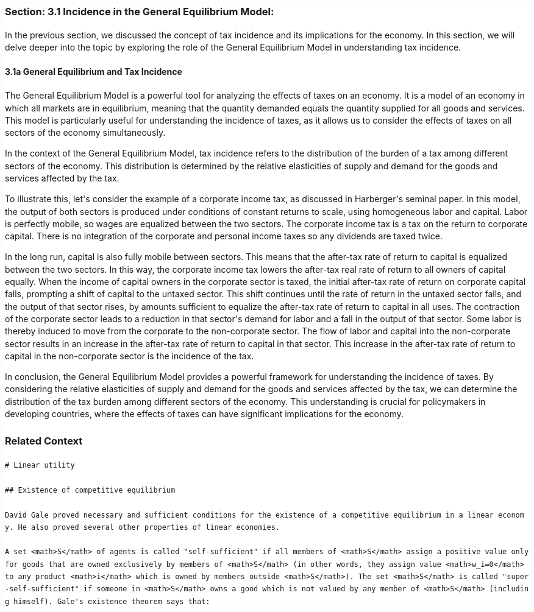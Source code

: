 


### Section: 3.1 Incidence in the General Equilibrium Model:

In the previous section, we discussed the concept of tax incidence and its implications for the economy. In this section, we will delve deeper into the topic by exploring the role of the General Equilibrium Model in understanding tax incidence.

#### 3.1a General Equilibrium and Tax Incidence

The General Equilibrium Model is a powerful tool for analyzing the effects of taxes on an economy. It is a model of an economy in which all markets are in equilibrium, meaning that the quantity demanded equals the quantity supplied for all goods and services. This model is particularly useful for understanding the incidence of taxes, as it allows us to consider the effects of taxes on all sectors of the economy simultaneously.

In the context of the General Equilibrium Model, tax incidence refers to the distribution of the burden of a tax among different sectors of the economy. This distribution is determined by the relative elasticities of supply and demand for the goods and services affected by the tax.

To illustrate this, let's consider the example of a corporate income tax, as discussed in Harberger's seminal paper. In this model, the output of both sectors is produced under conditions of constant returns to scale, using homogeneous labor and capital. Labor is perfectly mobile, so wages are equalized between the two sectors. The corporate income tax is a tax on the return to corporate capital. There is no integration of the corporate and personal income taxes so any dividends are taxed twice.

In the long run, capital is also fully mobile between sectors. This means that the after-tax rate of return to capital is equalized between the two sectors. In this way, the corporate income tax lowers the after-tax real rate of return to all owners of capital equally. When the income of capital owners in the corporate sector is taxed, the initial after-tax rate of return on corporate capital falls, prompting a shift of capital to the untaxed sector. This shift continues until the rate of return in the untaxed sector falls, and the output of that sector rises, by amounts sufficient to equalize the after-tax rate of return to capital in all uses. The contraction of the corporate sector leads to a reduction in that sector's demand for labor and a fall in the output of that sector. Some labor is thereby induced to move from the corporate to the non-corporate sector. The flow of labor and capital into the non-corporate sector results in an increase in the after-tax rate of return to capital in that sector. This increase in the after-tax rate of return to capital in the non-corporate sector is the incidence of the tax.

In conclusion, the General Equilibrium Model provides a powerful framework for understanding the incidence of taxes. By considering the relative elasticities of supply and demand for the goods and services affected by the tax, we can determine the distribution of the tax burden among different sectors of the economy. This understanding is crucial for policymakers in developing countries, where the effects of taxes can have significant implications for the economy.




### Related Context
```
# Linear utility

## Existence of competitive equilibrium

David Gale proved necessary and sufficient conditions for the existence of a competitive equilibrium in a linear economy. He also proved several other properties of linear economies.

A set <math>S</math> of agents is called "self-sufficient" if all members of <math>S</math> assign a positive value only for goods that are owned exclusively by members of <math>S</math> (in other words, they assign value <math>w_i=0</math> to any product <math>i</math> which is owned by members outside <math>S</math>). The set <math>S</math> is called "super-self-sufficient" if someone in <math>S</math> owns a good which is not valued by any member of <math>S</math> (including himself). Gale's existence theorem says that:

```